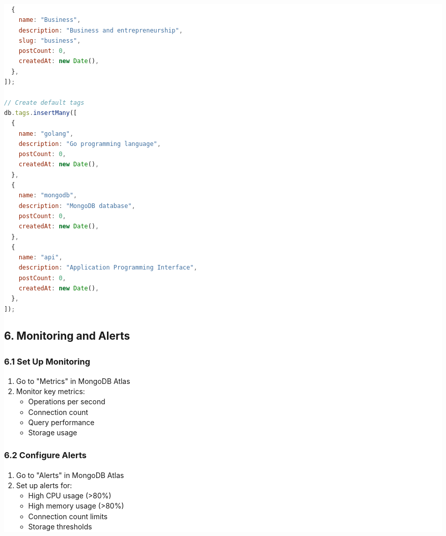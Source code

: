 ```javascript
  {
    name: "Business",
    description: "Business and entrepreneurship",
    slug: "business",
    postCount: 0,
    createdAt: new Date(),
  },
]);

// Create default tags
db.tags.insertMany([
  {
    name: "golang",
    description: "Go programming language",
    postCount: 0,
    createdAt: new Date(),
  },
  {
    name: "mongodb",
    description: "MongoDB database",
    postCount: 0,
    createdAt: new Date(),
  },
  {
    name: "api",
    description: "Application Programming Interface",
    postCount: 0,
    createdAt: new Date(),
  },
]);
```

## 6. Monitoring and Alerts

### 6.1 Set Up Monitoring

1. Go to "Metrics" in MongoDB Atlas
2. Monitor key metrics:
   - Operations per second
   - Connection count
   - Query performance
   - Storage usage

### 6.2 Configure Alerts

1. Go to "Alerts" in MongoDB Atlas
2. Set up alerts for:
   - High CPU usage (>80%)
   - High memory usage (>80%)
   - Connection count limits
   - Storage thresholds

